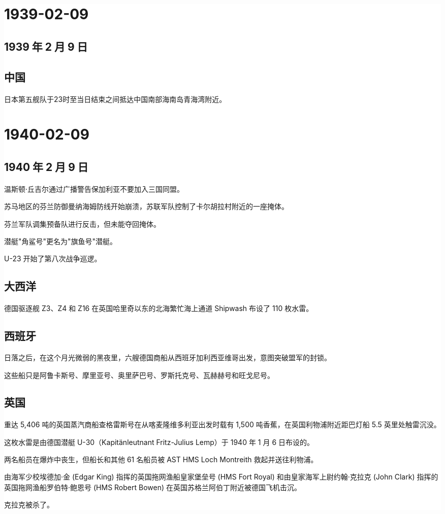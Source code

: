 # 1939-02-09

## 1939 年 2 月 9 日

## 中国

日本第五舰队于23时至当日结束之间抵达中国南部海南岛青海湾附近。



# 1940-02-09

## 1940 年 2 月 9 日

温斯顿·丘吉尔通过广播警告保加利亚不要加入三国同盟。

苏马地区的芬兰防御曼纳海姆防线开始崩溃，苏联军队控制了卡尔胡拉村附近的一座掩体。

芬兰军队调集预备队进行反击，但未能夺回掩体。

潜艇"角鲨号"更名为"旗鱼号"潜艇。

U-23 开始了第八次战争巡逻。

## 大西洋

德国驱逐舰 Z3、Z4 和 Z16 在英国哈里奇以东的北海繁忙海上通道 Shipwash
布设了 110 枚水雷。

## 西班牙

日落之后，在这个月光微弱的黑夜里，六艘德国商船从西班牙加利西亚维哥出发，意图突破盟军的封锁。

这些船只是阿鲁卡斯号、摩里亚号、奥里萨巴号、罗斯托克号、瓦赫赫号和旺戈尼号。

## 英国

重达 5,406 吨的英国蒸汽商船查格雷斯号在从喀麦隆维多利亚出发时载有 1,500
吨香蕉，在英国利物浦附近距巴灯船 5.5 英里处触雷沉没。

这枚水雷是由德国潜艇 U-30（Kapitänleutnant Fritz-Julius Lemp）于 1940 年
1 月 6 日布设的。

两名船员在爆炸中丧生，但船长和其他 61 名船员被 AST HMS Loch Montreith
救起并送往利物浦。

由海军少校埃德加·金 (Edgar King) 指挥的英国拖网渔船皇家堡垒号 (HMS Fort
Royal) 和由皇家海军上尉约翰·克拉克 (John Clark)
指挥的英国拖网渔船罗伯特·鲍恩号 (HMS Robert Bowen)
在英国苏格兰阿伯丁附近被德国飞机击沉。

克拉克被杀了。
